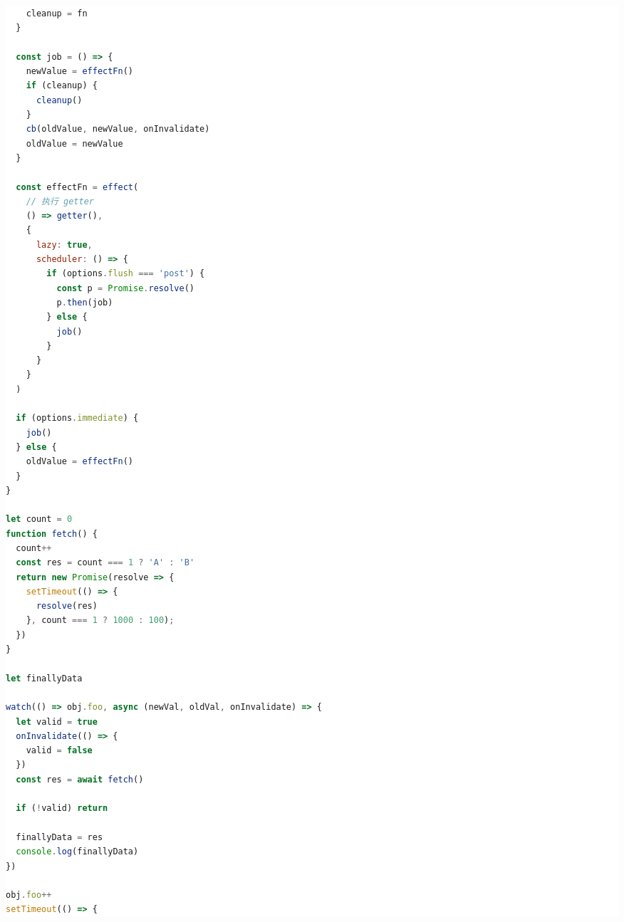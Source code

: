 ```js
    cleanup = fn
  }

  const job = () => {
    newValue = effectFn()
    if (cleanup) {
      cleanup()
    }
    cb(oldValue, newValue, onInvalidate)
    oldValue = newValue
  }

  const effectFn = effect(
    // 执行 getter
    () => getter(),
    {
      lazy: true,
      scheduler: () => {
        if (options.flush === 'post') {
          const p = Promise.resolve()
          p.then(job)
        } else {
          job()
        }
      }
    }
  )
  
  if (options.immediate) {
    job()
  } else {
    oldValue = effectFn()
  }
}

let count = 0
function fetch() {
  count++
  const res = count === 1 ? 'A' : 'B'
  return new Promise(resolve => {
    setTimeout(() => {
      resolve(res)
    }, count === 1 ? 1000 : 100);
  })
}

let finallyData

watch(() => obj.foo, async (newVal, oldVal, onInvalidate) => {
  let valid = true
  onInvalidate(() => {
    valid = false
  })
  const res = await fetch()

  if (!valid) return

  finallyData = res
  console.log(finallyData)
})

obj.foo++
setTimeout(() => {
```